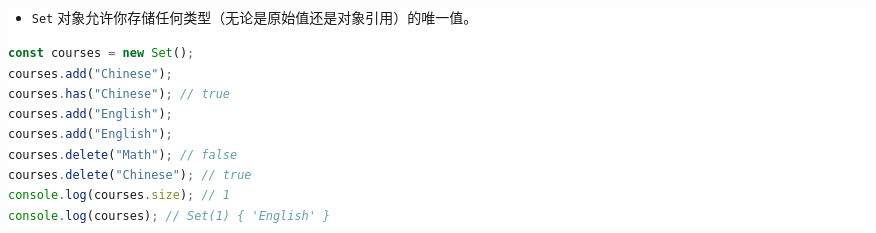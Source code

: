 - <code>Set</code> 对象允许你存储任何类型（无论是原始值还是对象引用）的唯一值。

```js
const courses = new Set();
courses.add("Chinese");
courses.has("Chinese"); // true
courses.add("English");
courses.add("English");
courses.delete("Math"); // false
courses.delete("Chinese"); // true
console.log(courses.size); // 1
console.log(courses); // Set(1) { 'English' }
```